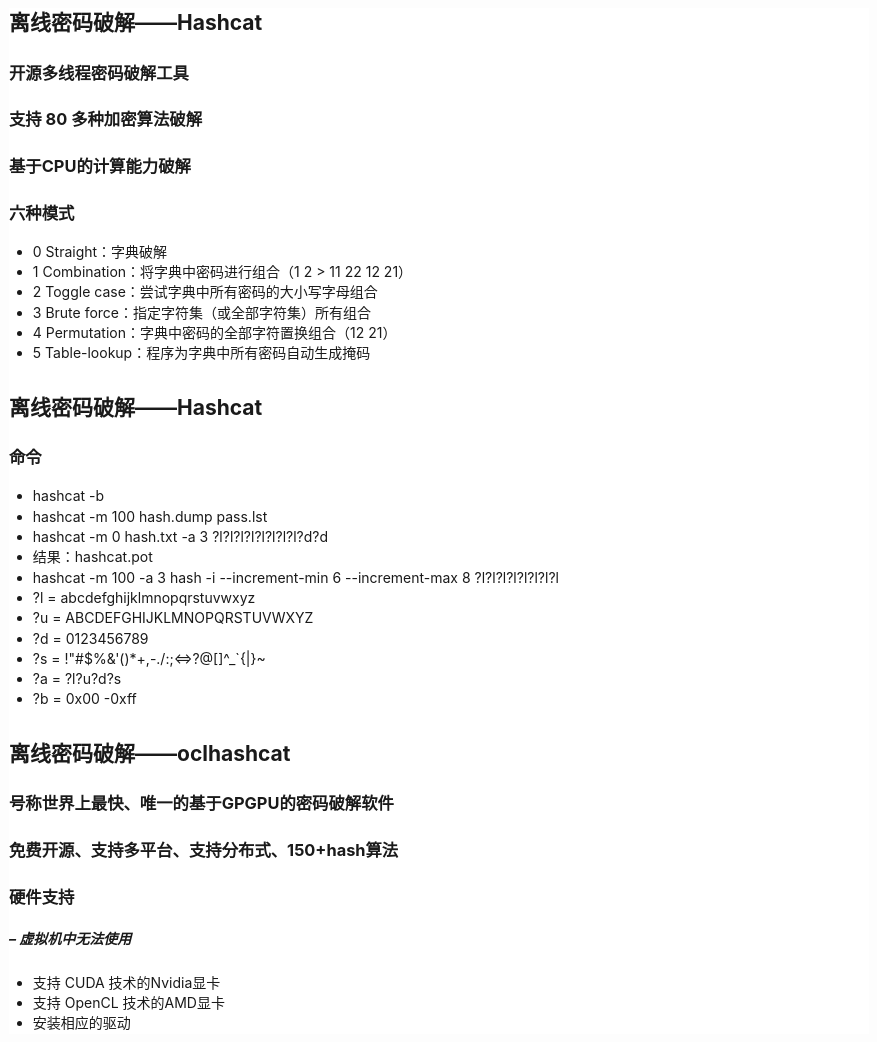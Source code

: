 
## 离线密码破解——Hashcat

###  开源多线程密码破解工具

###  支持 80 多种加密算法破解

###  基于CPU的计算能力破解

###  六种模式

- 0 Straight：字典破解
- 1 Combination：将字典中密码进行组合（1 2 > 11 22 12 21）
- 2 Toggle case：尝试字典中所有密码的大小写字母组合
- 3 Brute force：指定字符集（或全部字符集）所有组合
- 4 Permutation：字典中密码的全部字符置换组合（12 21）
- 5 Table-lookup：程序为字典中所有密码自动生成掩码


## 离线密码破解——Hashcat

###  命令

- hashcat -b
- hashcat -m 100 hash.dump pass.lst
- hashcat -m 0 hash.txt -a 3 ?l?l?l?l?l?l?l?l?d?d
- 结果：hashcat.pot
- hashcat -m 100 -a 3 hash -i --increment-min 6 --increment-max
    8 ?l?l?l?l?l?l?l?l
- ?l = abcdefghijklmnopqrstuvwxyz
- ?u = ABCDEFGHIJKLMNOPQRSTUVWXYZ
- ?d = 0123456789
- ?s = !"#$%&'()*+,-./:;<=>?@[\]^_`{|}~
- ?a = ?l?u?d?s
- ?b = 0x00 -0xff


## 离线密码破解——oclhashcat

###  号称世界上最快、唯一的基于GPGPU的密码破解软件

###  免费开源、支持多平台、支持分布式、150+hash算法

###  硬件支持

##### – 虚拟机中无法使用

- 支持 CUDA 技术的Nvidia显卡
- 支持 OpenCL 技术的AMD显卡
- 安装相应的驱动
